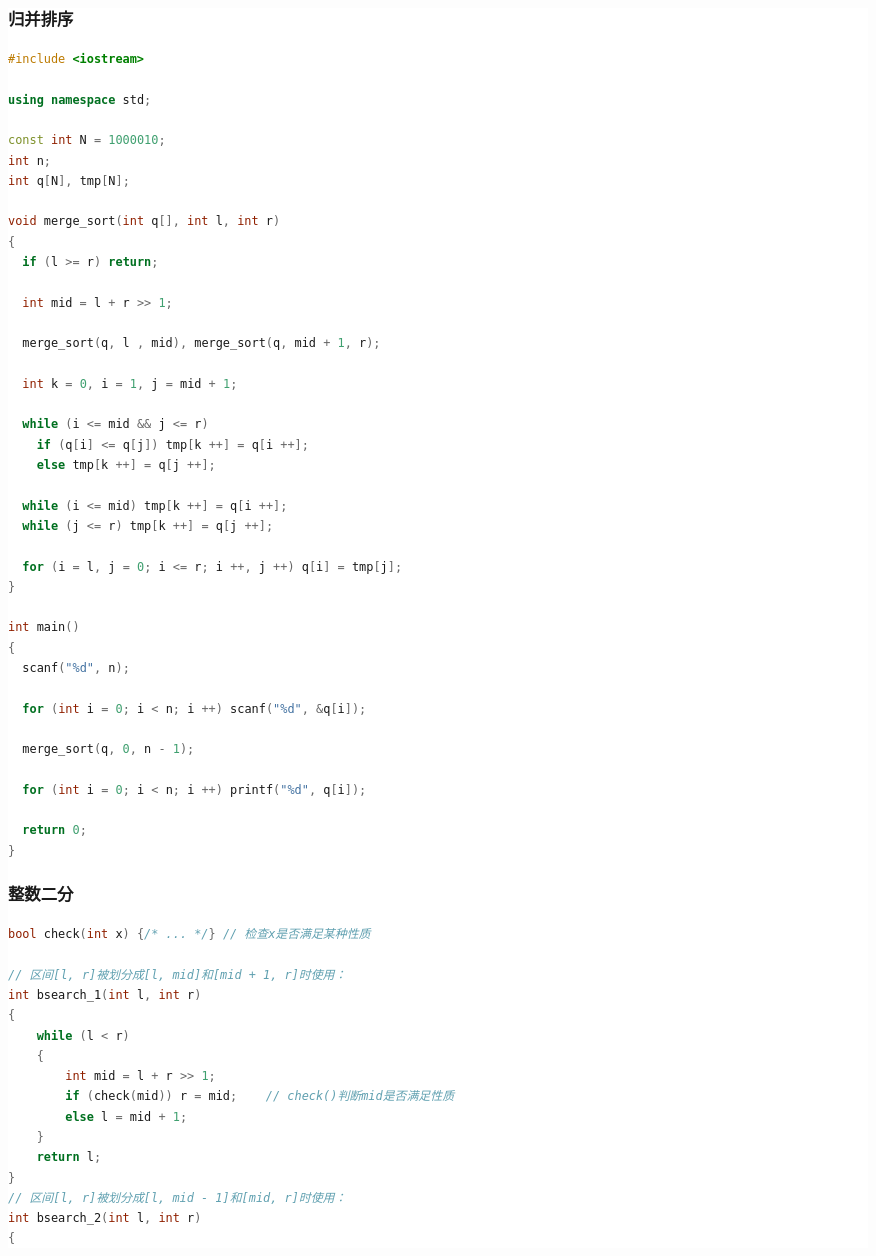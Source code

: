 ### 归并排序

```c++
#include <iostream>

using namespace std;

const int N = 1000010;
int n;
int q[N], tmp[N];

void merge_sort(int q[], int l, int r)
{
  if (l >= r) return;
  
  int mid = l + r >> 1;
  
  merge_sort(q, l , mid), merge_sort(q, mid + 1, r);
  
  int k = 0, i = 1, j = mid + 1;
  
  while (i <= mid && j <= r)
    if (q[i] <= q[j]) tmp[k ++] = q[i ++];
  	else tmp[k ++] = q[j ++];
  
  while (i <= mid) tmp[k ++] = q[i ++];
  while (j <= r) tmp[k ++] = q[j ++];
  
  for (i = l, j = 0; i <= r; i ++, j ++) q[i] = tmp[j];
}

int main()
{
  scanf("%d", n);
  
  for (int i = 0; i < n; i ++) scanf("%d", &q[i]);
  
  merge_sort(q, 0, n - 1);
  
  for (int i = 0; i < n; i ++) printf("%d", q[i]);
  
  return 0;
}
```

### 整数二分

```c++
bool check(int x) {/* ... */} // 检查x是否满足某种性质

// 区间[l, r]被划分成[l, mid]和[mid + 1, r]时使用：
int bsearch_1(int l, int r)
{
    while (l < r)
    {
        int mid = l + r >> 1;
        if (check(mid)) r = mid;    // check()判断mid是否满足性质
        else l = mid + 1;
    }
    return l;
}
// 区间[l, r]被划分成[l, mid - 1]和[mid, r]时使用：
int bsearch_2(int l, int r)
{
```